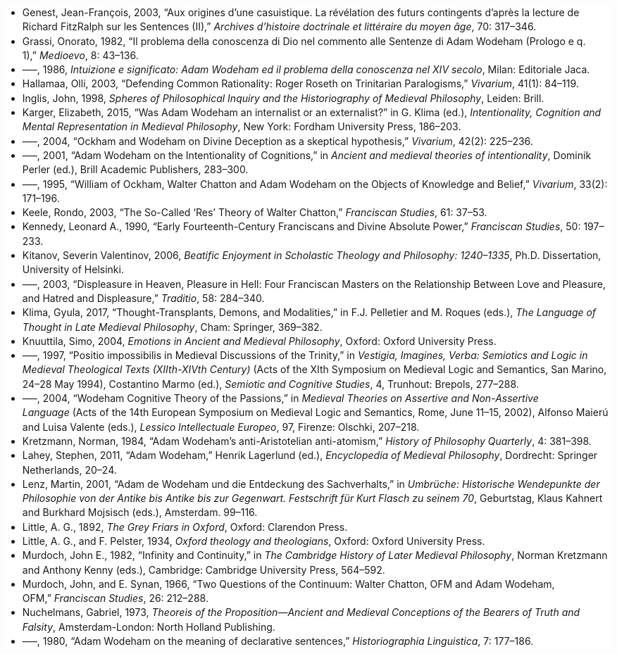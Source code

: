 * Genest, Jean-François, 2003, “Aux origines d’une casuistique. La révélation des futurs contingents d’après la lecture de Richard FitzRalph sur les Sentences (II),” *Archives d’histoire doctrinale et littéraire du moyen âge*, 70: 317–346.
* Grassi, Onorato, 1982, “Il problema della conoscenza di Dio nel commento alle Sentenze di Adam Wodeham (Prologo e q. 1),” *Medioevo*, 8: 43–136.
* –––, 1986, *Intuizione e significato: Adam Wodeham ed il problema della conoscenza nel XIV secolo*, Milan: Editoriale Jaca.
* Hallamaa, Olli, 2003, “Defending Common Rationality: Roger Roseth on Trinitarian Paralogisms,” *Vivarium*, 41(1): 84–119.
* Inglis, John, 1998, *Spheres of Philosophical Inquiry and the Historiography of Medieval Philosophy*, Leiden: Brill.
* Karger, Elizabeth, 2015, “Was Adam Wodeham an internalist or an externalist?” in G. Klima (ed.), *Intentionality, Cognition and Mental Representation in Medieval Philosophy*, New York: Fordham University Press, 186–203.
* –––, 2004, “Ockham and Wodeham on Divine Deception as a skeptical hypothesis,” *Vivarium*, 42(2): 225–236.
* –––, 2001, “Adam Wodeham on the Intentionality of Cognitions,” in *Ancient and medieval theories of intentionality*, Dominik Perler (ed.), Brill Academic Publishers, 283–300.
* –––, 1995, “William of Ockham, Walter Chatton and Adam Wodeham on the Objects of Knowledge and Belief,” *Vivarium*, 33(2): 171–196.
* Keele, Rondo, 2003, “The So-Called ‘Res’ Theory of Walter Chatton,” *Franciscan Studies*, 61: 37–53.
* Kennedy, Leonard A., 1990, “Early Fourteenth-Century Franciscans and Divine Absolute Power,” *Franciscan Studies*, 50: 197–233.
* Kitanov, Severin Valentinov, 2006, *Beatific Enjoyment in Scholastic Theology and Philosophy: 1240–1335*, Ph.D. Dissertation, University of Helsinki.
* –––, 2003, “Displeasure in Heaven, Pleasure in Hell: Four Franciscan Masters on the Relationship Between Love and Pleasure, and Hatred and Displeasure,” *Traditio*, 58: 284–340.
* Klima, Gyula, 2017, “Thought-Transplants, Demons, and Modalities,” in F.J. Pelletier and M. Roques (eds.), *The Language of Thought in Late Medieval Philosophy*, Cham: Springer, 369–382.
* Knuuttila, Simo, 2004, *Emotions in Ancient and Medieval Philosophy*, Oxford: Oxford University Press.
* –––, 1997, “Positio impossibilis in Medieval Discussions of the Trinity,” in *Vestigia, Imagines, Verba: Semiotics and Logic in Medieval Theological Texts (XIIth-XIVth Century)* (Acts of the XIth Symposium on Medieval Logic and Semantics, San Marino, 24–28 May 1994), Costantino Marmo (ed.), *Semiotic and Cognitive Studies*, 4, Trunhout: Brepols, 277–288.
* –––, 2004, “Wodeham Cognitive Theory of the Passions,” in *Medieval Theories on Assertive and Non-Assertive Language* (Acts of the 14th European Symposium on Medieval Logic and Semantics, Rome, June 11–15, 2002), Alfonso Maierú and Luisa Valente (eds.), *Lessico Intellectuale Europeo*, 97, Firenze: Olschki, 207–218.
* Kretzmann, Norman, 1984, “Adam Wodeham’s anti-Aristotelian anti-atomism,” *History of Philosophy Quarterly*, 4: 381–398.
* Lahey, Stephen, 2011, “Adam Wodeham,” Henrik Lagerlund (ed.), *Encyclopedia of Medieval Philosophy*, Dordrecht: Springer Netherlands, 20–24.
* Lenz, Martin, 2001, “Adam de Wodeham und die Entdeckung des Sachverhalts,” in *Umbrüche: Historische Wendepunkte der Philosophie von der Antike bis Antike bis zur Gegenwart. Festschrift für Kurt Flasch zu seinem 70*, Geburtstag, Klaus Kahnert and Burkhard Mojsisch (eds.), Amsterdam. 99–116.
* Little, A. G., 1892, *The Grey Friars in Oxford*, Oxford: Clarendon Press.
* Little, A. G., and F. Pelster, 1934, *Oxford theology and theologians*, Oxford: Oxford University Press.
* Murdoch, John E., 1982, “Infinity and Continuity,” in *The Cambridge History of Later Medieval Philosophy*, Norman Kretzmann and Anthony Kenny (eds.), Cambridge: Cambridge University Press, 564–592.
* Murdoch, John, and E. Synan, 1966, “Two Questions of the Continuum: Walter Chatton, OFM and Adam Wodeham, OFM,” *Franciscan Studies*, 26: 212–288.
* Nuchelmans, Gabriel, 1973, *Theoreis of the Proposition—Ancient and Medieval Conceptions of the Bearers of Truth and Falsity*, Amsterdam-London: North Holland Publishing.
* –––, 1980, “Adam Wodeham on the meaning of declarative sentences,” *Historiographia Linguistica*, 7: 177–186.